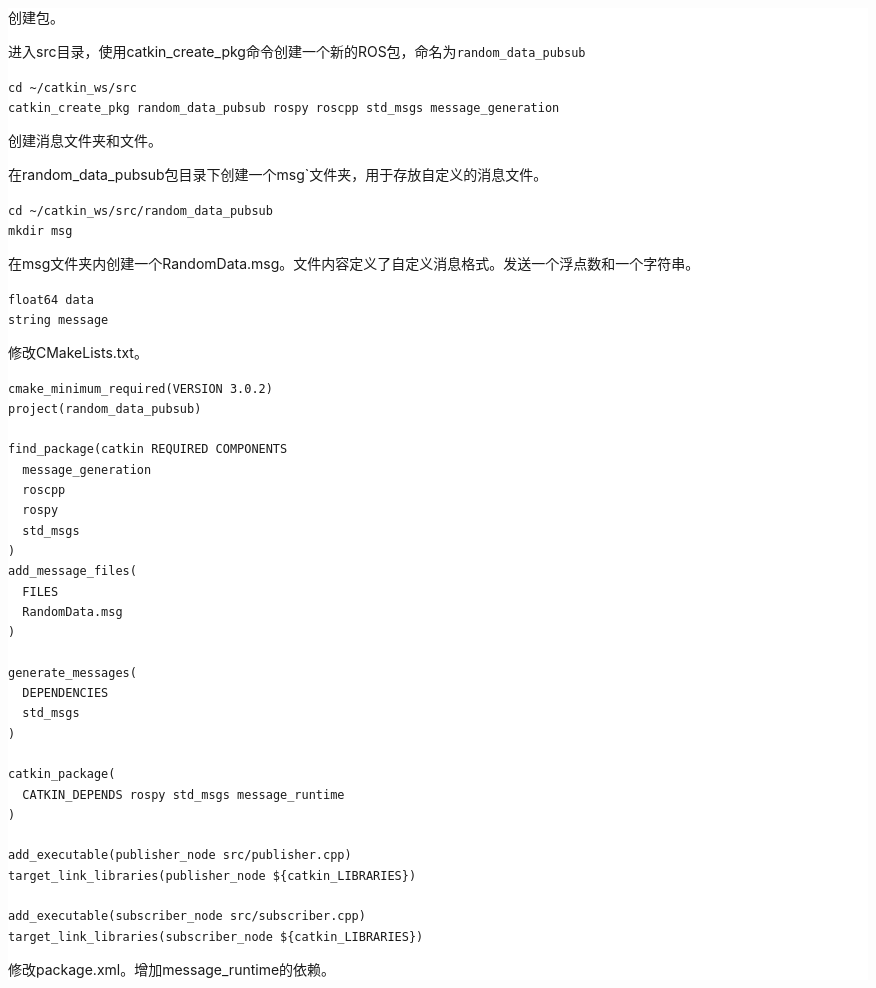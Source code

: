 创建包。

进入src目录，使用catkin_create_pkg命令创建一个新的ROS包，命名为`random_data_pubsub`

```
cd ~/catkin_ws/src
catkin_create_pkg random_data_pubsub rospy roscpp std_msgs message_generation
```
创建消息文件夹和文件。

在random_data_pubsub包目录下创建一个msg`文件夹，用于存放自定义的消息文件。
```
cd ~/catkin_ws/src/random_data_pubsub
mkdir msg
```
在msg文件夹内创建一个RandomData.msg。文件内容定义了自定义消息格式。发送一个浮点数和一个字符串。

   ```
   float64 data
   string message
   ```

修改CMakeLists.txt。
```
cmake_minimum_required(VERSION 3.0.2)
project(random_data_pubsub)

find_package(catkin REQUIRED COMPONENTS
  message_generation
  roscpp
  rospy
  std_msgs
)
add_message_files(
  FILES
  RandomData.msg
)

generate_messages(
  DEPENDENCIES
  std_msgs
)

catkin_package(
  CATKIN_DEPENDS rospy std_msgs message_runtime
)

add_executable(publisher_node src/publisher.cpp)
target_link_libraries(publisher_node ${catkin_LIBRARIES})

add_executable(subscriber_node src/subscriber.cpp)
target_link_libraries(subscriber_node ${catkin_LIBRARIES})
```
修改package.xml。增加message_runtime的依赖。
